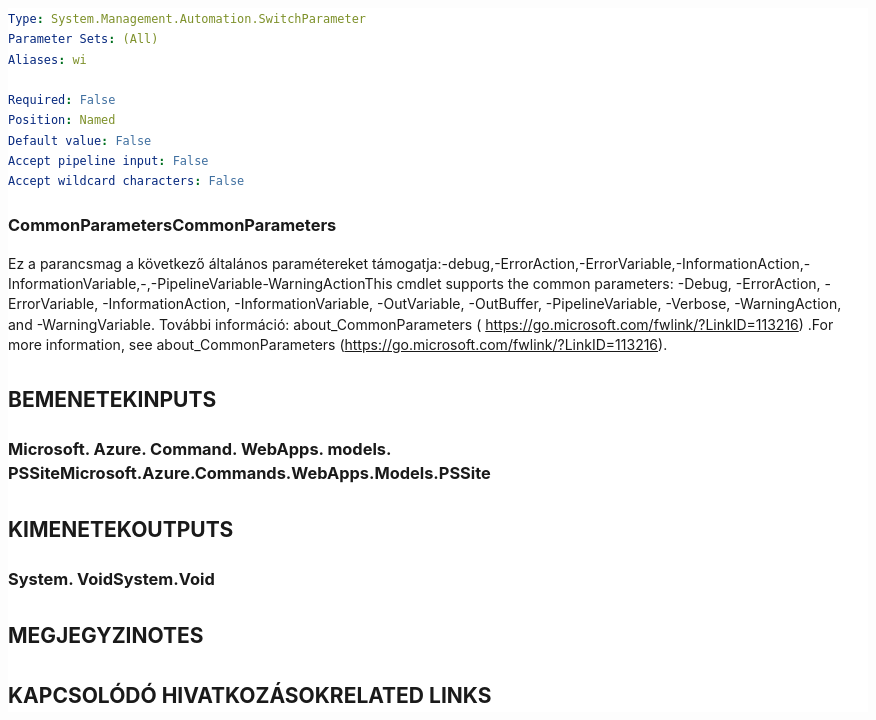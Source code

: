 ```yaml
Type: System.Management.Automation.SwitchParameter
Parameter Sets: (All)
Aliases: wi

Required: False
Position: Named
Default value: False
Accept pipeline input: False
Accept wildcard characters: False
```

### <span data-ttu-id="3dfc7-155">CommonParameters</span><span class="sxs-lookup"><span data-stu-id="3dfc7-155">CommonParameters</span></span>
<span data-ttu-id="3dfc7-156">Ez a parancsmag a következő általános paramétereket támogatja:-debug,-ErrorAction,-ErrorVariable,-InformationAction,-InformationVariable,-,-PipelineVariable-WarningAction</span><span class="sxs-lookup"><span data-stu-id="3dfc7-156">This cmdlet supports the common parameters: -Debug, -ErrorAction, -ErrorVariable, -InformationAction, -InformationVariable, -OutVariable, -OutBuffer, -PipelineVariable, -Verbose, -WarningAction, and -WarningVariable.</span></span> <span data-ttu-id="3dfc7-157">További információ: about_CommonParameters ( https://go.microsoft.com/fwlink/?LinkID=113216) .</span><span class="sxs-lookup"><span data-stu-id="3dfc7-157">For more information, see about_CommonParameters (https://go.microsoft.com/fwlink/?LinkID=113216).</span></span>

## <span data-ttu-id="3dfc7-158">BEMENETEK</span><span class="sxs-lookup"><span data-stu-id="3dfc7-158">INPUTS</span></span>

### <span data-ttu-id="3dfc7-159">Microsoft. Azure. Command. WebApps. models. PSSite</span><span class="sxs-lookup"><span data-stu-id="3dfc7-159">Microsoft.Azure.Commands.WebApps.Models.PSSite</span></span>

## <span data-ttu-id="3dfc7-160">KIMENETEK</span><span class="sxs-lookup"><span data-stu-id="3dfc7-160">OUTPUTS</span></span>

### <span data-ttu-id="3dfc7-161">System. Void</span><span class="sxs-lookup"><span data-stu-id="3dfc7-161">System.Void</span></span>

## <span data-ttu-id="3dfc7-162">MEGJEGYZI</span><span class="sxs-lookup"><span data-stu-id="3dfc7-162">NOTES</span></span>

## <span data-ttu-id="3dfc7-163">KAPCSOLÓDÓ HIVATKOZÁSOK</span><span class="sxs-lookup"><span data-stu-id="3dfc7-163">RELATED LINKS</span></span>
